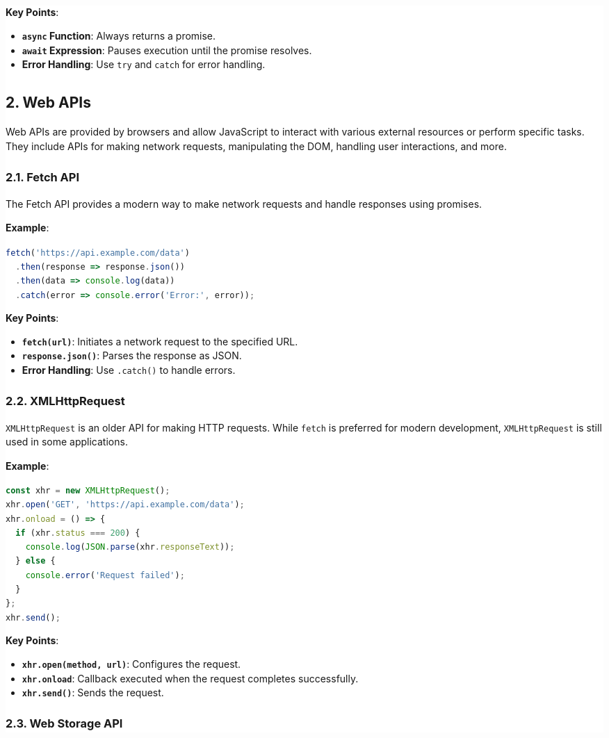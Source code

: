 **Key Points**:
- **`async` Function**: Always returns a promise.
- **`await` Expression**: Pauses execution until the promise resolves.
- **Error Handling**: Use `try` and `catch` for error handling.

## 2. **Web APIs**

Web APIs are provided by browsers and allow JavaScript to interact with various external resources or perform specific tasks. They include APIs for making network requests, manipulating the DOM, handling user interactions, and more.

### **2.1. Fetch API**

The Fetch API provides a modern way to make network requests and handle responses using promises.

**Example**:
```javascript
fetch('https://api.example.com/data')
  .then(response => response.json())
  .then(data => console.log(data))
  .catch(error => console.error('Error:', error));
```

**Key Points**:
- **`fetch(url)`**: Initiates a network request to the specified URL.
- **`response.json()`**: Parses the response as JSON.
- **Error Handling**: Use `.catch()` to handle errors.

### **2.2. XMLHttpRequest**

`XMLHttpRequest` is an older API for making HTTP requests. While `fetch` is preferred for modern development, `XMLHttpRequest` is still used in some applications.

**Example**:
```javascript
const xhr = new XMLHttpRequest();
xhr.open('GET', 'https://api.example.com/data');
xhr.onload = () => {
  if (xhr.status === 200) {
    console.log(JSON.parse(xhr.responseText));
  } else {
    console.error('Request failed');
  }
};
xhr.send();
```

**Key Points**:
- **`xhr.open(method, url)`**: Configures the request.
- **`xhr.onload`**: Callback executed when the request completes successfully.
- **`xhr.send()`**: Sends the request.

### **2.3. Web Storage API**
